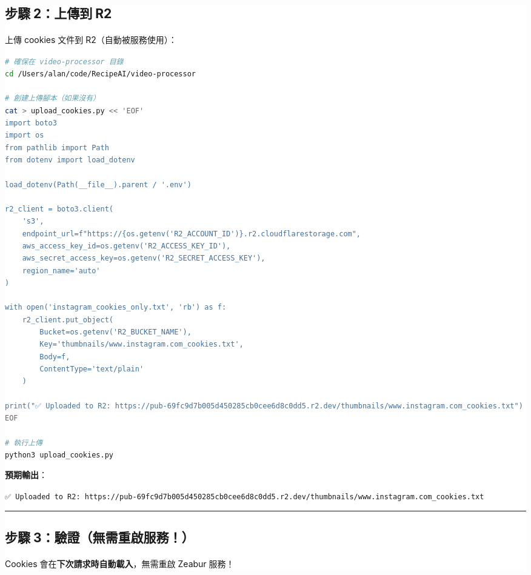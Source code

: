 
## 步驟 2：上傳到 R2

上傳 cookies 文件到 R2（自動被服務使用）：

```bash
# 確保在 video-processor 目錄
cd /Users/alan/code/RecipeAI/video-processor

# 創建上傳腳本（如果沒有）
cat > upload_cookies.py << 'EOF'
import boto3
import os
from pathlib import Path
from dotenv import load_dotenv

load_dotenv(Path(__file__).parent / '.env')

r2_client = boto3.client(
    's3',
    endpoint_url=f"https://{os.getenv('R2_ACCOUNT_ID')}.r2.cloudflarestorage.com",
    aws_access_key_id=os.getenv('R2_ACCESS_KEY_ID'),
    aws_secret_access_key=os.getenv('R2_SECRET_ACCESS_KEY'),
    region_name='auto'
)

with open('instagram_cookies_only.txt', 'rb') as f:
    r2_client.put_object(
        Bucket=os.getenv('R2_BUCKET_NAME'),
        Key='thumbnails/www.instagram.com_cookies.txt',
        Body=f,
        ContentType='text/plain'
    )

print("✅ Uploaded to R2: https://pub-69fc9d7b005d450285cb0cee6d8c0dd5.r2.dev/thumbnails/www.instagram.com_cookies.txt")
EOF

# 執行上傳
python3 upload_cookies.py
```

**預期輸出**：
```
✅ Uploaded to R2: https://pub-69fc9d7b005d450285cb0cee6d8c0dd5.r2.dev/thumbnails/www.instagram.com_cookies.txt
```

---

## 步驟 3：驗證（無需重啟服務！）

Cookies 會在**下次請求時自動載入**，無需重啟 Zeabur 服務！
